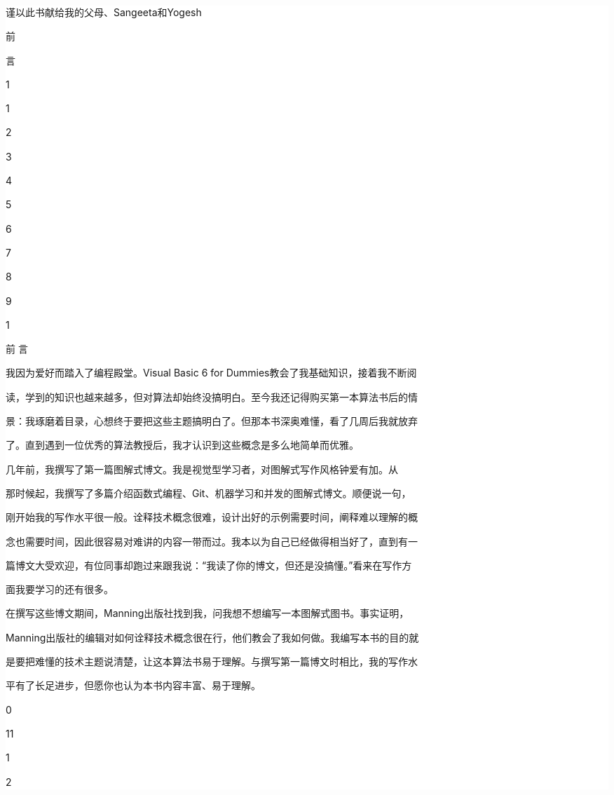 谨以此书献给我的父母、Sangeeta和Yogesh  

前

言

1

1

2

3

4

5

6

7

8

9

1

前 言  

我因为爱好而踏入了编程殿堂。Visual Basic 6 for Dummies教会了我基础知识，接着我不断阅  

读，学到的知识也越来越多，但对算法却始终没搞明白。至今我还记得购买第一本算法书后的情  

景：我琢磨着目录，心想终于要把这些主题搞明白了。但那本书深奥难懂，看了几周后我就放弃  

了。直到遇到一位优秀的算法教授后，我才认识到这些概念是多么地简单而优雅。  

几年前，我撰写了第一篇图解式博文。我是视觉型学习者，对图解式写作风格钟爱有加。从  

那时候起，我撰写了多篇介绍函数式编程、Git、机器学习和并发的图解式博文。顺便说一句，  

刚开始我的写作水平很一般。诠释技术概念很难，设计出好的示例需要时间，阐释难以理解的概  

念也需要时间，因此很容易对难讲的内容一带而过。我本以为自己已经做得相当好了，直到有一  

篇博文大受欢迎，有位同事却跑过来跟我说：“我读了你的博文，但还是没搞懂。”看来在写作方  

面我要学习的还有很多。  

在撰写这些博文期间，Manning出版社找到我，问我想不想编写一本图解式图书。事实证明，  

Manning出版社的编辑对如何诠释技术概念很在行，他们教会了我如何做。我编写本书的目的就  

是要把难懂的技术主题说清楚，让这本算法书易于理解。与撰写第一篇博文时相比，我的写作水  

平有了长足进步，但愿你也认为本书内容丰富、易于理解。  

0

11  

1

2
